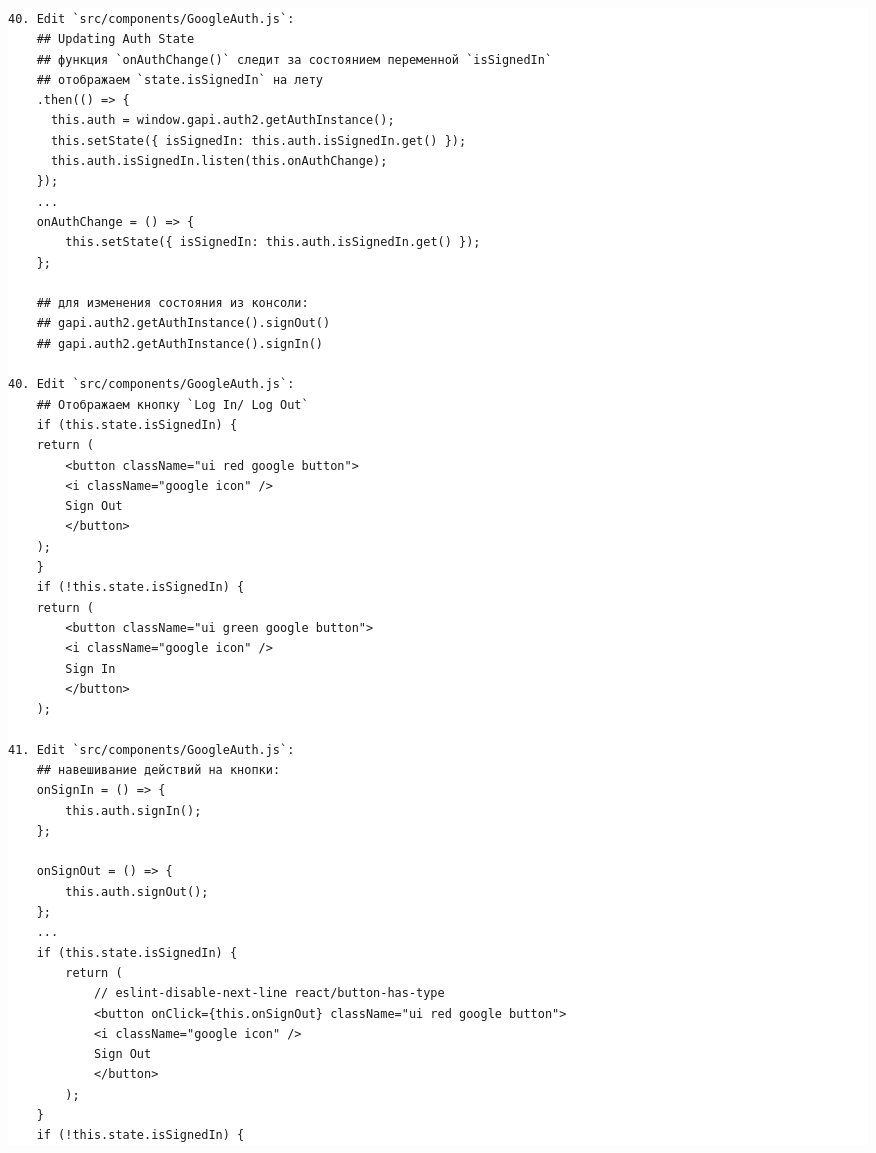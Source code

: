 	40. Edit `src/components/GoogleAuth.js`:
		## Updating Auth State
		## функция `onAuthChange()` следит за состоянием переменной `isSignedIn`
		## отображаем `state.isSignedIn` на лету
        .then(() => {
          this.auth = window.gapi.auth2.getAuthInstance();
          this.setState({ isSignedIn: this.auth.isSignedIn.get() });
          this.auth.isSignedIn.listen(this.onAuthChange);
        });
		...
		onAuthChange = () => {
			this.setState({ isSignedIn: this.auth.isSignedIn.get() });
		};

		## для изменения состояния из консоли: 
		## gapi.auth2.getAuthInstance().signOut()
		## gapi.auth2.getAuthInstance().signIn()

	40. Edit `src/components/GoogleAuth.js`:
		## Отображаем кнопку `Log In/ Log Out`
		if (this.state.isSignedIn) {
		return (
			<button className="ui red google button">
			<i className="google icon" />
			Sign Out
			</button>
		);
		}
		if (!this.state.isSignedIn) {
		return (
			<button className="ui green google button">
			<i className="google icon" />
			Sign In
			</button>
		);

	41. Edit `src/components/GoogleAuth.js`:
		## навешивание действий на кнопки:
		onSignIn = () => {
			this.auth.signIn();
		};

		onSignOut = () => {
			this.auth.signOut();
		};
		...
		if (this.state.isSignedIn) {
			return (
				// eslint-disable-next-line react/button-has-type
				<button onClick={this.onSignOut} className="ui red google button">
				<i className="google icon" />
				Sign Out
				</button>
			);
		}
		if (!this.state.isSignedIn) {